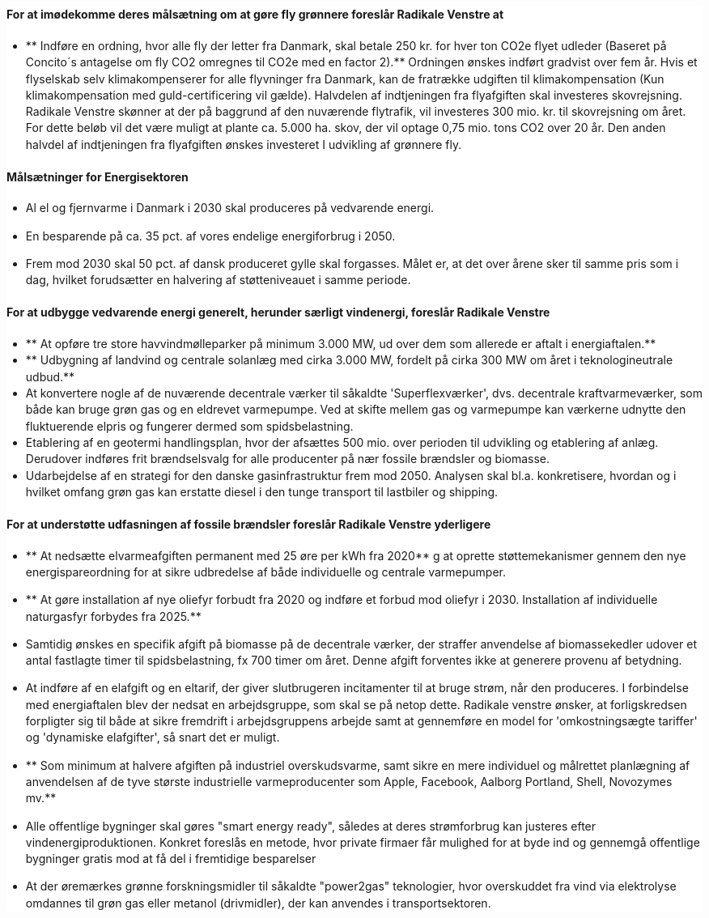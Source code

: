 #### **For at imødekomme deres målsætning om at gøre fly grønnere foreslår Radikale Venstre at**

- ** Indføre en ordning, hvor alle fly der letter fra Danmark, skal betale 250 kr. for hver ton CO2e flyet udleder (Baseret på Concito´s antagelse om fly CO2 omregnes til CO2e med en factor 2).** Ordningen ønskes indført gradvist over fem år. Hvis et flyselskab selv klimakompenserer for alle flyvninger fra Danmark, kan de fratrække udgiften til klimakompensation (Kun klimakompensation med guld-certificering vil gælde). Halvdelen af indtjeningen fra flyafgiften skal investeres skovrejsning. Radikale Venstre skønner at der på baggrund af den nuværende flytrafik, vil investeres 300 mio. kr. til skovrejsning om året. For dette beløb vil det være muligt at plante ca. 5.000 ha. skov, der vil optage 0,75 mio. tons CO2 over 20 år. Den anden halvdel af indtjeningen fra flyafgiften ønskes investeret I udvikling af grønnere fly.

#### **Målsætninger for Energisektoren**

-  Al el og fjernvarme i Danmark i 2030 skal produceres på vedvarende energi.

- En besparende på ca. 35 pct. af vores endelige energiforbrug i 2050.
- Frem mod 2030 skal 50 pct. af dansk produceret gylle skal forgasses. Målet er, at det over årene sker til samme pris som i dag, hvilket forudsætter en halvering af støtteniveauet i samme periode.

#### **For at udbygge vedvarende energi generelt, herunder særligt vindenergi, foreslår Radikale Venstre**

- ** At opføre tre store havvindmølleparker på minimum 3.000 MW, ud over dem som allerede er aftalt i energiaftalen.**
- ** Udbygning af landvind og centrale solanlæg med cirka 3.000 MW, fordelt på cirka 300 MW om året i teknologineutrale udbud.**
-  At konvertere nogle af de nuværende decentrale værker til såkaldte &#39;Superflexværker&#39;, dvs. decentrale kraftvarmeværker, som både kan bruge grøn gas og en eldrevet varmepumpe. Ved at skifte mellem gas og varmepumpe kan værkerne udnytte den fluktuerende elpris og fungerer dermed som spidsbelastning.
-  Etablering af en geotermi handlingsplan, hvor der afsættes 500 mio. over perioden til udvikling og etablering af anlæg. Derudover indføres frit brændselsvalg for alle producenter på nær fossile brændsler og biomasse.
-  Udarbejdelse af en strategi for den danske gasinfrastruktur frem mod 2050. Analysen skal bl.a. konkretisere, hvordan og i hvilket omfang grøn gas kan erstatte diesel i den tunge transport til lastbiler og shipping.

#### **For at understøtte udfasningen af fossile brændsler foreslår Radikale Venstre yderligere**

- ** At nedsætte elvarmeafgiften permanent med 25 øre per kWh fra 2020** g at oprette støttemekanismer gennem den nye energispareordning for at sikre udbredelse af både individuelle og centrale varmepumper.
- ** At gøre installation af nye oliefyr forbudt fra 2020 og indføre et forbud mod oliefyr i 2030. Installation af individuelle naturgasfyr forbydes fra 2025.**

-  Samtidig ønskes en specifik afgift på biomasse på de decentrale værker, der straffer anvendelse af biomassekedler udover et antal fastlagte timer til spidsbelastning, fx 700 timer om året. Denne afgift forventes ikke at generere provenu af betydning.
-  At indføre af en elafgift og en eltarif, der giver slutbrugeren incitamenter til at bruge strøm, når den produceres. I forbindelse med energiaftalen blev der nedsat en arbejdsgruppe, som skal se på netop dette. Radikale venstre ønsker, at forligskredsen forpligter sig til både at sikre fremdrift i arbejdsgruppens arbejde samt at gennemføre en model for &#39;omkostningsægte tariffer&#39; og &#39;dynamiske elafgifter&#39;, så snart det er muligt.
- ** Som minimum at halvere afgiften på industriel overskudsvarme, samt sikre en mere individuel og målrettet planlægning af anvendelsen af de tyve største industrielle varmeproducenter som Apple, Facebook, Aalborg Portland, Shell, Novozymes mv.**
-  Alle offentlige bygninger skal gøres &quot;smart energy ready&quot;, således at deres strømforbrug kan justeres efter vindenergiproduktionen. Konkret foreslås en metode, hvor private firmaer får mulighed for at byde ind og gennemgå offentlige bygninger gratis mod at få del i fremtidige besparelser
-  At der øremærkes grønne forskningsmidler til såkaldte &quot;power2gas&quot; teknologier, hvor overskuddet fra vind via elektrolyse omdannes til grøn gas eller metanol (drivmidler), der kan anvendes i transportsektoren.